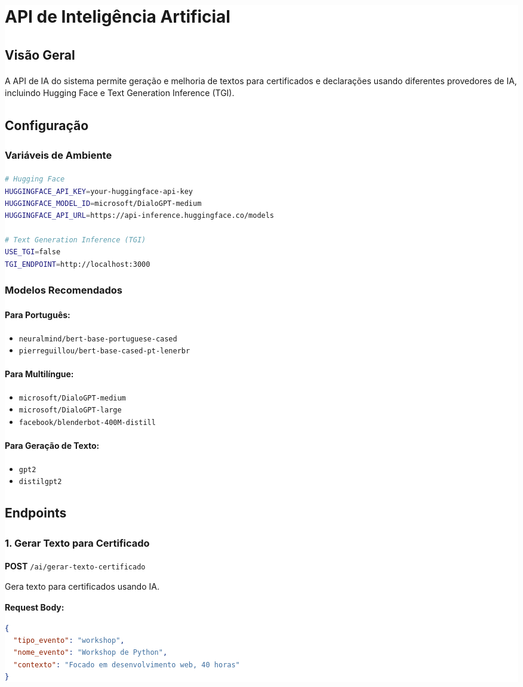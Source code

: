# API de Inteligência Artificial

## Visão Geral

A API de IA do sistema permite geração e melhoria de textos para certificados e declarações usando diferentes provedores de IA, incluindo Hugging Face e Text Generation Inference (TGI).

## Configuração

### Variáveis de Ambiente

```bash
# Hugging Face
HUGGINGFACE_API_KEY=your-huggingface-api-key
HUGGINGFACE_MODEL_ID=microsoft/DialoGPT-medium
HUGGINGFACE_API_URL=https://api-inference.huggingface.co/models

# Text Generation Inference (TGI)
USE_TGI=false
TGI_ENDPOINT=http://localhost:3000
```

### Modelos Recomendados

#### Para Português:
- `neuralmind/bert-base-portuguese-cased`
- `pierreguillou/bert-base-cased-pt-lenerbr`

#### Para Multilíngue:
- `microsoft/DialoGPT-medium`
- `microsoft/DialoGPT-large`
- `facebook/blenderbot-400M-distill`

#### Para Geração de Texto:
- `gpt2`
- `distilgpt2`

## Endpoints

### 1. Gerar Texto para Certificado

**POST** `/ai/gerar-texto-certificado`

Gera texto para certificados usando IA.

**Request Body:**
```json
{
  "tipo_evento": "workshop",
  "nome_evento": "Workshop de Python",
  "contexto": "Focado em desenvolvimento web, 40 horas"
}
```
